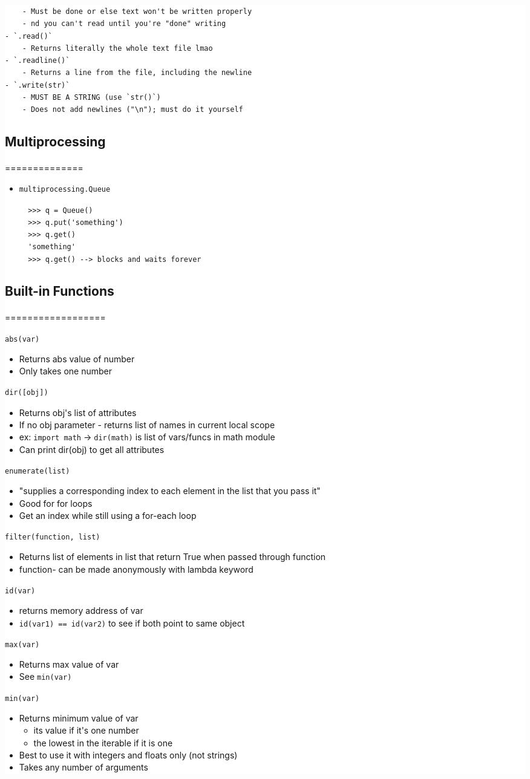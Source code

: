         - Must be done or else text won't be written properly
        - nd you can't read until you're "done" writing
    - `.read()`
        - Returns literally the whole text file lmao
    - `.readline()`
        - Returns a line from the file, including the newline
    - `.write(str)`
        - MUST BE A STRING (use `str()`)
        - Does not add newlines ("\n"); must do it yourself


## Multiprocessing
==============

- `multiprocessing.Queue`

        >>> q = Queue()
        >>> q.put('something')
        >>> q.get()
        'something'
        >>> q.get() --> blocks and waits forever




## Built-in Functions
==================

`abs(var)`
- Returns abs value of number
- Only takes one number

`dir([obj])`
- Returns obj's list of attributes
- If no obj parameter - returns list of names in current local scope
- ex: `import math` -> `dir(math)` is list of vars/funcs in math module
- Can print dir(obj) to get all attributes

`enumerate(list)`
- "supplies a corresponding index to each element in the list that you pass it"
- Good for for loops
- Get an index while still using a for-each loop

`filter(function, list)`
- Returns list of elements in list that return True when passed through function
- function- can be made anonymously with lambda keyword

`id(var)`
- returns memory address of var
- `id(var1) == id(var2)` to see if both point to same object

`max(var)`
- Returns max value of var
- See `min(var)`

`min(var)`
- Returns minimum value of var
    - its value if it's one number
    - the lowest in the iterable if it is one
- Best to use it with integers and floats only (not strings)
- Takes any number of arguments
